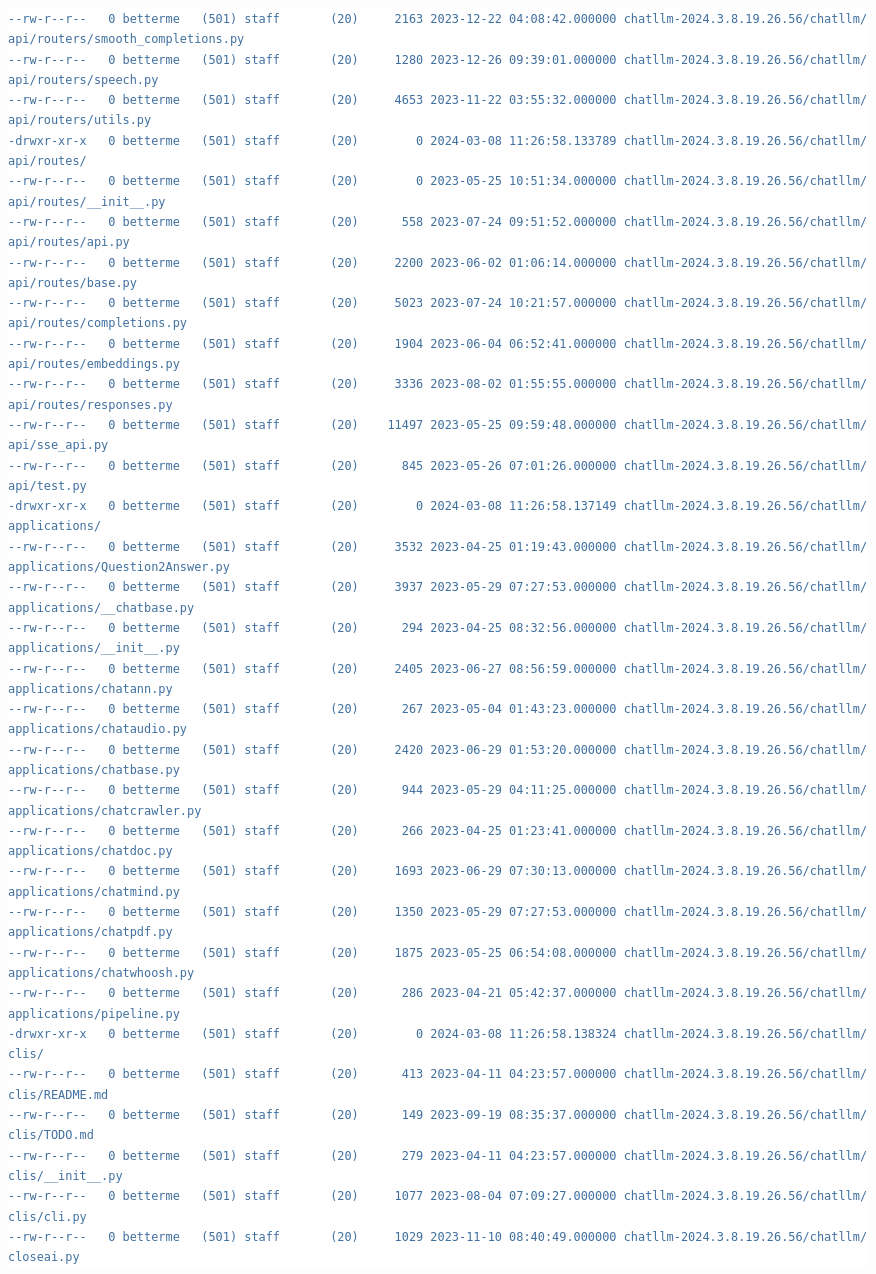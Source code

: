 ```diff
--rw-r--r--   0 betterme   (501) staff       (20)     2163 2023-12-22 04:08:42.000000 chatllm-2024.3.8.19.26.56/chatllm/api/routers/smooth_completions.py
--rw-r--r--   0 betterme   (501) staff       (20)     1280 2023-12-26 09:39:01.000000 chatllm-2024.3.8.19.26.56/chatllm/api/routers/speech.py
--rw-r--r--   0 betterme   (501) staff       (20)     4653 2023-11-22 03:55:32.000000 chatllm-2024.3.8.19.26.56/chatllm/api/routers/utils.py
-drwxr-xr-x   0 betterme   (501) staff       (20)        0 2024-03-08 11:26:58.133789 chatllm-2024.3.8.19.26.56/chatllm/api/routes/
--rw-r--r--   0 betterme   (501) staff       (20)        0 2023-05-25 10:51:34.000000 chatllm-2024.3.8.19.26.56/chatllm/api/routes/__init__.py
--rw-r--r--   0 betterme   (501) staff       (20)      558 2023-07-24 09:51:52.000000 chatllm-2024.3.8.19.26.56/chatllm/api/routes/api.py
--rw-r--r--   0 betterme   (501) staff       (20)     2200 2023-06-02 01:06:14.000000 chatllm-2024.3.8.19.26.56/chatllm/api/routes/base.py
--rw-r--r--   0 betterme   (501) staff       (20)     5023 2023-07-24 10:21:57.000000 chatllm-2024.3.8.19.26.56/chatllm/api/routes/completions.py
--rw-r--r--   0 betterme   (501) staff       (20)     1904 2023-06-04 06:52:41.000000 chatllm-2024.3.8.19.26.56/chatllm/api/routes/embeddings.py
--rw-r--r--   0 betterme   (501) staff       (20)     3336 2023-08-02 01:55:55.000000 chatllm-2024.3.8.19.26.56/chatllm/api/routes/responses.py
--rw-r--r--   0 betterme   (501) staff       (20)    11497 2023-05-25 09:59:48.000000 chatllm-2024.3.8.19.26.56/chatllm/api/sse_api.py
--rw-r--r--   0 betterme   (501) staff       (20)      845 2023-05-26 07:01:26.000000 chatllm-2024.3.8.19.26.56/chatllm/api/test.py
-drwxr-xr-x   0 betterme   (501) staff       (20)        0 2024-03-08 11:26:58.137149 chatllm-2024.3.8.19.26.56/chatllm/applications/
--rw-r--r--   0 betterme   (501) staff       (20)     3532 2023-04-25 01:19:43.000000 chatllm-2024.3.8.19.26.56/chatllm/applications/Question2Answer.py
--rw-r--r--   0 betterme   (501) staff       (20)     3937 2023-05-29 07:27:53.000000 chatllm-2024.3.8.19.26.56/chatllm/applications/__chatbase.py
--rw-r--r--   0 betterme   (501) staff       (20)      294 2023-04-25 08:32:56.000000 chatllm-2024.3.8.19.26.56/chatllm/applications/__init__.py
--rw-r--r--   0 betterme   (501) staff       (20)     2405 2023-06-27 08:56:59.000000 chatllm-2024.3.8.19.26.56/chatllm/applications/chatann.py
--rw-r--r--   0 betterme   (501) staff       (20)      267 2023-05-04 01:43:23.000000 chatllm-2024.3.8.19.26.56/chatllm/applications/chataudio.py
--rw-r--r--   0 betterme   (501) staff       (20)     2420 2023-06-29 01:53:20.000000 chatllm-2024.3.8.19.26.56/chatllm/applications/chatbase.py
--rw-r--r--   0 betterme   (501) staff       (20)      944 2023-05-29 04:11:25.000000 chatllm-2024.3.8.19.26.56/chatllm/applications/chatcrawler.py
--rw-r--r--   0 betterme   (501) staff       (20)      266 2023-04-25 01:23:41.000000 chatllm-2024.3.8.19.26.56/chatllm/applications/chatdoc.py
--rw-r--r--   0 betterme   (501) staff       (20)     1693 2023-06-29 07:30:13.000000 chatllm-2024.3.8.19.26.56/chatllm/applications/chatmind.py
--rw-r--r--   0 betterme   (501) staff       (20)     1350 2023-05-29 07:27:53.000000 chatllm-2024.3.8.19.26.56/chatllm/applications/chatpdf.py
--rw-r--r--   0 betterme   (501) staff       (20)     1875 2023-05-25 06:54:08.000000 chatllm-2024.3.8.19.26.56/chatllm/applications/chatwhoosh.py
--rw-r--r--   0 betterme   (501) staff       (20)      286 2023-04-21 05:42:37.000000 chatllm-2024.3.8.19.26.56/chatllm/applications/pipeline.py
-drwxr-xr-x   0 betterme   (501) staff       (20)        0 2024-03-08 11:26:58.138324 chatllm-2024.3.8.19.26.56/chatllm/clis/
--rw-r--r--   0 betterme   (501) staff       (20)      413 2023-04-11 04:23:57.000000 chatllm-2024.3.8.19.26.56/chatllm/clis/README.md
--rw-r--r--   0 betterme   (501) staff       (20)      149 2023-09-19 08:35:37.000000 chatllm-2024.3.8.19.26.56/chatllm/clis/TODO.md
--rw-r--r--   0 betterme   (501) staff       (20)      279 2023-04-11 04:23:57.000000 chatllm-2024.3.8.19.26.56/chatllm/clis/__init__.py
--rw-r--r--   0 betterme   (501) staff       (20)     1077 2023-08-04 07:09:27.000000 chatllm-2024.3.8.19.26.56/chatllm/clis/cli.py
--rw-r--r--   0 betterme   (501) staff       (20)     1029 2023-11-10 08:40:49.000000 chatllm-2024.3.8.19.26.56/chatllm/closeai.py
```